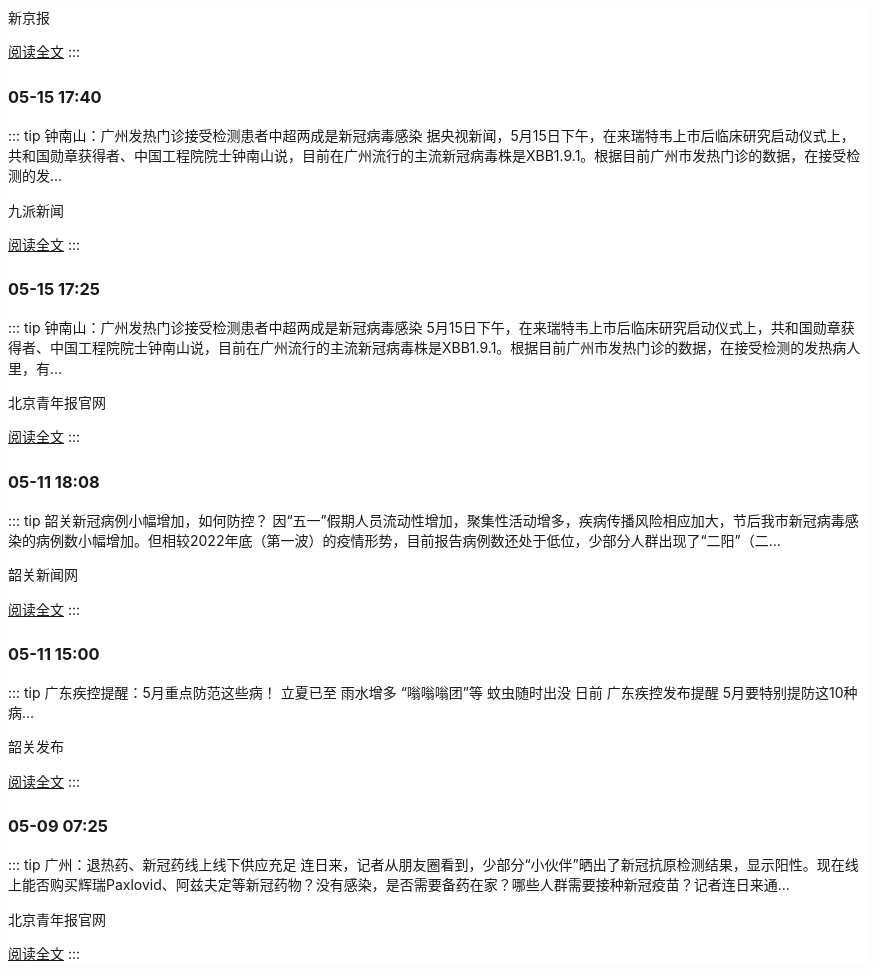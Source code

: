新京报

[阅读全文](https://h5.baike.qq.com/mobile/landing.html?docid=20230515A08YH700&isNews=1&adtag=wxjk.yqssc.yqdt)
:::

### 05-15 17:40
::: tip 钟南山：广州发热门诊接受检测患者中超两成是新冠病毒感染
据央视新闻，5月15日下午，在来瑞特韦上市后临床研究启动仪式上，共和国勋章获得者、中国工程院院士钟南山说，目前在广州流行的主流新冠病毒株是XBB1.9.1。根据目前广州市发热门诊的数据，在接受检测的发...

九派新闻

[阅读全文](https://h5.baike.qq.com/mobile/landing.html?docid=20230515A0784C00&isNews=1&adtag=wxjk.yqssc.yqdt)
:::

### 05-15 17:25
::: tip 钟南山：广州发热门诊接受检测患者中超两成是新冠病毒感染
5月15日下午，在来瑞特韦上市后临床研究启动仪式上，共和国勋章获得者、中国工程院院士钟南山说，目前在广州流行的主流新冠病毒株是XBB1.9.1。根据目前广州市发热门诊的数据，在接受检测的发热病人里，有...

北京青年报官网

[阅读全文](https://h5.baike.qq.com/mobile/landing.html?docid=20230515A06YON00&isNews=1&adtag=wxjk.yqssc.yqdt)
:::

### 05-11 18:08
::: tip 韶关新冠病例小幅增加，如何防控？
因“五一”假期人员流动性增加，聚集性活动增多，疾病传播风险相应加大，节后我市新冠病毒感染的病例数小幅增加。但相较2022年底（第一波）的疫情形势，目前报告病例数还处于低位，少部分人群出现了“二阳”（二...

韶关新闻网

[阅读全文](https://view.inews.qq.com/a/20230511A088KJ00?uid=101705948131&chlid=_qqnews_custom_search_pictext#)
:::

### 05-11 15:00
::: tip 广东疾控提醒：5月重点防范这些病！
立夏已至
雨水增多
“嗡嗡嗡团”等
蚊虫随时出没
日前
广东疾控发布提醒
5月要特别提防这10种病...

韶关发布

[阅读全文](https://view.inews.qq.com/a/20230511A05J9900?uid=101705948131&chlid=_qqnews_custom_search_pictext#)
:::

### 05-09 07:25
::: tip 广州：退热药、新冠药线上线下供应充足
连日来，记者从朋友圈看到，少部分“小伙伴”晒出了新冠抗原检测结果，显示阳性。现在线上能否购买辉瑞Paxlovid、阿兹夫定等新冠药物？没有感染，是否需要备药在家？哪些人群需要接种新冠疫苗？记者连日来通...

北京青年报官网

[阅读全文](https://h5.baike.qq.com/mobile/landing.html?docid=20230509A00XY100&isNews=1&adtag=wxjk.yqssc.yqdt)
:::

